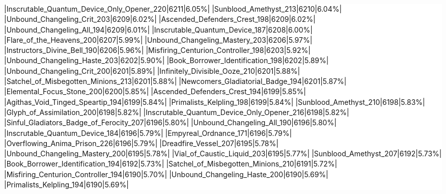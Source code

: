 |Inscrutable_Quantum_Device_Only_Opener_220|6211|6.05%|
|Sunblood_Amethyst_213|6210|6.04%|
|Unbound_Changeling_Crit_203|6209|6.02%|
|Ascended_Defenders_Crest_198|6209|6.02%|
|Unbound_Changeling_All_194|6209|6.01%|
|Inscrutable_Quantum_Device_187|6208|6.00%|
|Flare_of_the_Heavens_200|6207|5.99%|
|Unbound_Changeling_Mastery_203|6206|5.97%|
|Instructors_Divine_Bell_190|6206|5.96%|
|Misfiring_Centurion_Controller_198|6203|5.92%|
|Unbound_Changeling_Haste_203|6202|5.90%|
|Book_Borrower_Identification_198|6202|5.89%|
|Unbound_Changeling_Crit_200|6201|5.89%|
|Infinitely_Divisible_Ooze_210|6201|5.88%|
|Satchel_of_Misbegotten_Minions_213|6201|5.88%|
|Newcomers_Gladiatorial_Badge_194|6201|5.87%|
|Elemental_Focus_Stone_200|6200|5.85%|
|Ascended_Defenders_Crest_194|6199|5.85%|
|Agithas_Void_Tinged_Speartip_194|6199|5.84%|
|Primalists_Kelpling_198|6199|5.84%|
|Sunblood_Amethyst_210|6198|5.83%|
|Glyph_of_Assimilation_200|6198|5.82%|
|Inscrutable_Quantum_Device_Only_Opener_216|6198|5.82%|
|Sinful_Gladiators_Badge_of_Ferocity_207|6196|5.80%|
|Unbound_Changeling_All_190|6196|5.80%|
|Inscrutable_Quantum_Device_184|6196|5.79%|
|Empyreal_Ordnance_171|6196|5.79%|
|Overflowing_Anima_Prison_226|6196|5.79%|
|Dreadfire_Vessel_207|6195|5.78%|
|Unbound_Changeling_Mastery_200|6195|5.78%|
|Vial_of_Caustic_Liquid_203|6195|5.77%|
|Sunblood_Amethyst_207|6192|5.73%|
|Book_Borrower_Identification_194|6192|5.73%|
|Satchel_of_Misbegotten_Minions_210|6191|5.72%|
|Misfiring_Centurion_Controller_194|6190|5.70%|
|Unbound_Changeling_Haste_200|6190|5.69%|
|Primalists_Kelpling_194|6190|5.69%|